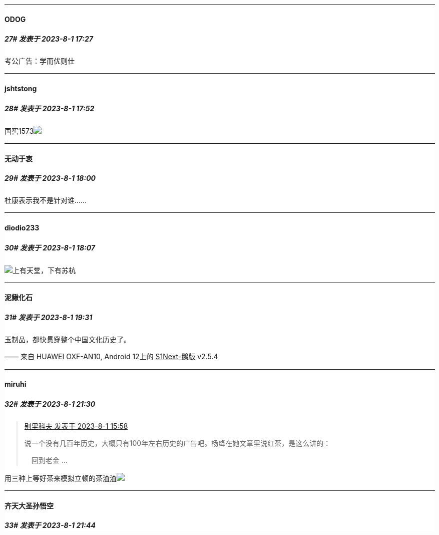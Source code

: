 *****

####  ODOG  
##### 27#       发表于 2023-8-1 17:27

考公广告：学而优则仕

*****

####  jshtstong  
##### 28#       发表于 2023-8-1 17:52

国窖1573<img src="https://static.saraba1st.com/image/smiley/face2017/084.png" referrerpolicy="no-referrer">

*****

####  无动于衷  
##### 29#       发表于 2023-8-1 18:00

杜康表示我不是针对谁……

*****

####  diodio233  
##### 30#       发表于 2023-8-1 18:07

<img src="https://static.saraba1st.com/image/smiley/face2017/067.png" referrerpolicy="no-referrer">上有天堂，下有苏杭


*****

####  泥鳅化石  
##### 31#       发表于 2023-8-1 19:31

玉制品，都快贯穿整个中国文化历史了。

—— 来自 HUAWEI OXF-AN10, Android 12上的 [S1Next-鹅版](https://github.com/ykrank/S1-Next/releases) v2.5.4

*****

####  miruhi  
##### 32#       发表于 2023-8-1 21:30

<blockquote><a href="httphttps://bbs.saraba1st.com/2b/forum.php?mod=redirect&amp;goto=findpost&amp;pid=61868118&amp;ptid=2146676" target="_blank">别里科夫 发表于 2023-8-1 15:58</a>

说一个没有几百年历史，大概只有100年左右历史的广告吧。杨绛在她文章里说红茶，是这么讲的：

　回到老金 ...</blockquote>
用三种上等好茶来模拟立顿的茶渣渣<img src="https://static.saraba1st.com/image/smiley/face2017/034.png" referrerpolicy="no-referrer">

*****

####  齐天大圣孙悟空  
##### 33#       发表于 2023-8-1 21:44

